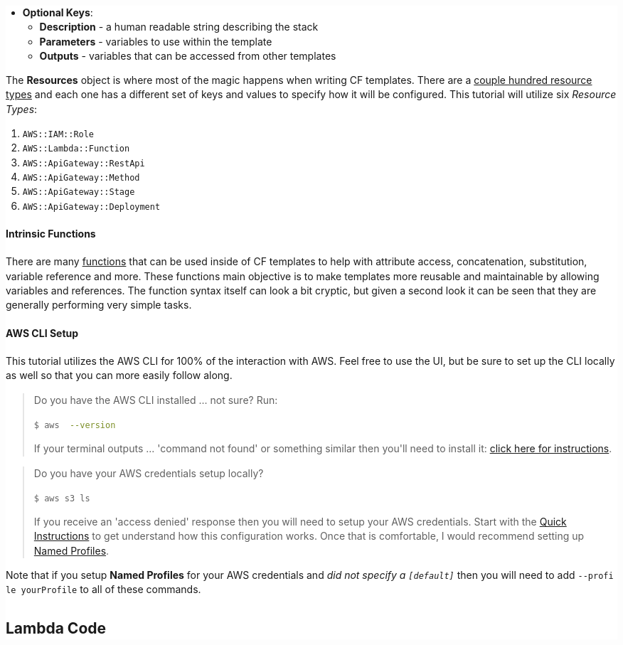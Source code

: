 - **Optional Keys**:
    - **Description** - a human readable string describing the stack
    - **Parameters** - variables to use within the template
    - **Outputs** - variables that can be accessed from other templates

The **Resources** object is where most of the magic happens when writing CF templates. There are a [couple hundred resource types](https://docs.aws.amazon.com/AWSCloudFormation/latest/UserGuide/aws-template-resource-type-ref.html) and each one has a different set of keys and values to specify how it will be configured. This tutorial will utilize six _Resource Types_:

1. `AWS::IAM::Role`
1. `AWS::Lambda::Function`
1. `AWS::ApiGateway::RestApi`
1. `AWS::ApiGateway::Method`
1. `AWS::ApiGateway::Stage`
1. `AWS::ApiGateway::Deployment`

#### Intrinsic Functions

There are many [functions](https://docs.aws.amazon.com/AWSCloudFormation/latest/UserGuide/intrinsic-function-reference.html) that can be used inside of CF templates to help with attribute access, concatenation, substitution, variable reference and more. These functions main objective is to make templates more reusable and maintainable by allowing variables and references. The function syntax itself can look a bit cryptic, but given a second look it can be seen that they are generally performing very simple tasks.

#### AWS CLI Setup

This tutorial utilizes the AWS CLI for 100% of the interaction with AWS. Feel free to use the UI, but be sure to set up the CLI locally as well so that you can more easily follow along.

>Do you have the AWS CLI installed ... not sure? Run:
>
>```sh
>$ aws  --version
>```
>
>If your terminal outputs ... 'command not found' or something similar then you'll need to install it: [click here for instructions](https://docs.aws.amazon.com/cli/latest/userguide/install-cliv2.html).

>Do you have your AWS credentials setup locally?
>```sh
>$ aws s3 ls
>```
> If you receive an 'access denied' response then you will need to setup your AWS credentials.
>Start with  the [Quick Instructions](https://docs.aws.amazon.com/cli/latest/userguide/cli-chap-configure.html#cli-quick-configuration) to get understand how this configuration works. Once that is comfortable, I would recommend setting up [Named Profiles](https://docs.aws.amazon.com/cli/latest/userguide/cli-configure-profiles.html).

Note that if you setup **Named Profiles** for your AWS credentials and _did not specify a `[default]`_ then you will need to add `--profile yourProfile` to all of these commands.

## Lambda Code
